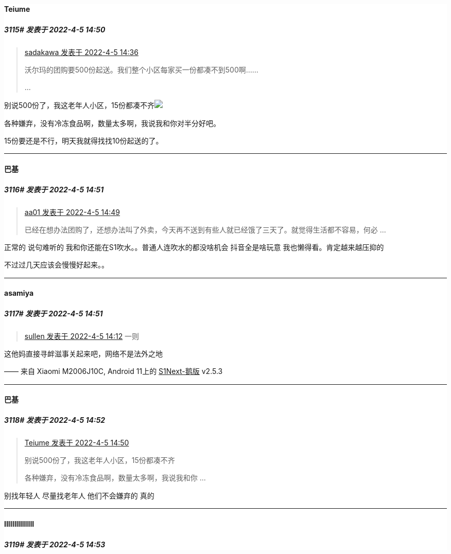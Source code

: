 ####  Teiume  
##### 3115#       发表于 2022-4-5 14:50

<blockquote><a href="httphttps://bbs.saraba1st.com/2b/forum.php?mod=redirect&amp;goto=findpost&amp;pid=55320637&amp;ptid=2062393" target="_blank">sadakawa 发表于 2022-4-5 14:36</a>

沃尔玛的团购要500份起送。我们整个小区每家买一份都凑不到500啊……

 ...</blockquote>
别说500份了，我这老年人小区，15份都凑不齐<img src="https://static.saraba1st.com/image/smiley/face2017/002.png" referrerpolicy="no-referrer">

各种嫌弃，没有冷冻食品啊，数量太多啊，我说我和你对半分好吧。

15份要还是不行，明天我就得找找10份起送的了。

*****

####  巴基  
##### 3116#       发表于 2022-4-5 14:51

<blockquote><a href="httphttps://bbs.saraba1st.com/2b/forum.php?mod=redirect&amp;goto=findpost&amp;pid=55320785&amp;ptid=2062393" target="_blank">aa01 发表于 2022-4-5 14:49</a>

已经在想办法团购了，还想办法叫了外卖，今天再不送到有些人就已经饿了三天了。就觉得生活都不容易，何必 ...</blockquote>
正常的 说句难听的 我和你还能在S1吹水。。普通人连吹水的都没啥机会 抖音全是啥玩意 我也懒得看。肯定越来越压抑的 

不过过几天应该会慢慢好起来。。

*****

####  asamiya  
##### 3117#       发表于 2022-4-5 14:51

<blockquote><a href="httphttps://bbs.saraba1st.com/2b/forum.php?mod=redirect&amp;goto=findpost&amp;pid=55320358&amp;ptid=2062393" target="_blank">sullen 发表于 2022-4-5 14:12</a>
一则</blockquote>
这他妈直接寻衅滋事关起来吧，网络不是法外之地

—— 来自 Xiaomi M2006J10C, Android 11上的 [S1Next-鹅版](https://github.com/ykrank/S1-Next/releases) v2.5.3

*****

####  巴基  
##### 3118#       发表于 2022-4-5 14:52

<blockquote><a href="httphttps://bbs.saraba1st.com/2b/forum.php?mod=redirect&amp;goto=findpost&amp;pid=55320804&amp;ptid=2062393" target="_blank">Teiume 发表于 2022-4-5 14:50</a>

别说500份了，我这老年人小区，15份都凑不齐

各种嫌弃，没有冷冻食品啊，数量太多啊，我说我和你 ...</blockquote>
别找年轻人 尽量找老年人 他们不会嫌弃的 真的 

*****

####  IIIIIlllllIIIII  
##### 3119#       发表于 2022-4-5 14:53
